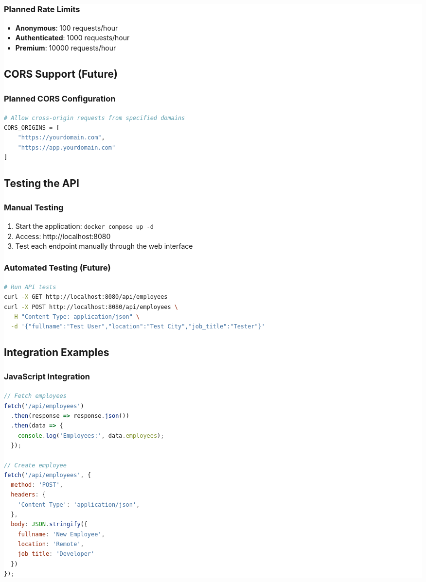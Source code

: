 ### Planned Rate Limits
- **Anonymous**: 100 requests/hour
- **Authenticated**: 1000 requests/hour
- **Premium**: 10000 requests/hour

## CORS Support (Future)

### Planned CORS Configuration
```python
# Allow cross-origin requests from specified domains
CORS_ORIGINS = [
    "https://yourdomain.com",
    "https://app.yourdomain.com"
]
```

## Testing the API

### Manual Testing
1. Start the application: `docker compose up -d`
2. Access: http://localhost:8080
3. Test each endpoint manually through the web interface

### Automated Testing (Future)
```bash
# Run API tests
curl -X GET http://localhost:8080/api/employees
curl -X POST http://localhost:8080/api/employees \
  -H "Content-Type: application/json" \
  -d '{"fullname":"Test User","location":"Test City","job_title":"Tester"}'
```

## Integration Examples

### JavaScript Integration
```javascript
// Fetch employees
fetch('/api/employees')
  .then(response => response.json())
  .then(data => {
    console.log('Employees:', data.employees);
  });

// Create employee
fetch('/api/employees', {
  method: 'POST',
  headers: {
    'Content-Type': 'application/json',
  },
  body: JSON.stringify({
    fullname: 'New Employee',
    location: 'Remote',
    job_title: 'Developer'
  })
});
```

